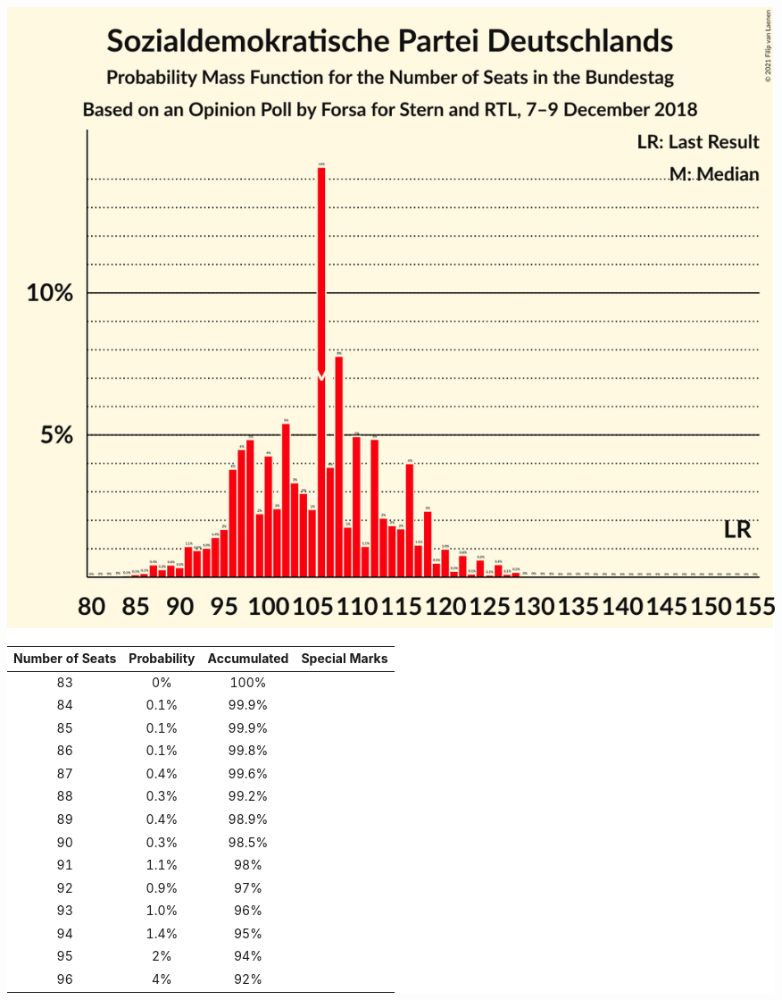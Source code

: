 ![Graph with seats probability mass function not yet produced](2018-12-09-Forsa-seats-pmf-sozialdemokratischeparteideutschlands.png "Seats Probability Mass Function")

| Number of Seats | Probability | Accumulated | Special Marks |
|:---------------:|:-----------:|:-----------:|:-------------:|
| 83 | 0% | 100% |  |
| 84 | 0.1% | 99.9% |  |
| 85 | 0.1% | 99.9% |  |
| 86 | 0.1% | 99.8% |  |
| 87 | 0.4% | 99.6% |  |
| 88 | 0.3% | 99.2% |  |
| 89 | 0.4% | 98.9% |  |
| 90 | 0.3% | 98.5% |  |
| 91 | 1.1% | 98% |  |
| 92 | 0.9% | 97% |  |
| 93 | 1.0% | 96% |  |
| 94 | 1.4% | 95% |  |
| 95 | 2% | 94% |  |
| 96 | 4% | 92% |  |